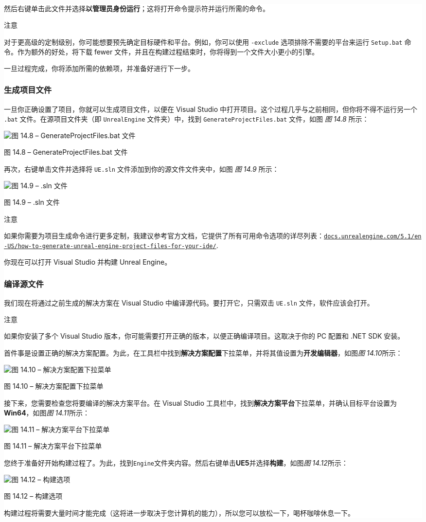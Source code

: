 然后右键单击此文件并选择**以管理员身份运行**；这将打开命令提示符并运行所需的命令。

注意

对于更高级的定制级别，你可能想要预先确定目标硬件和平台。例如，你可以使用 `-exclude` 选项排除不需要的平台来运行 `Setup.bat` 命令。作为额外的好处，将下载 fewer 文件，并且在构建过程结束时，你将得到一个文件大小更小的引擎。

一旦过程完成，你将添加所需的依赖项，并准备好进行下一步。

### 生成项目文件

一旦你正确设置了项目，你就可以生成项目文件，以便在 Visual Studio 中打开项目。这个过程几乎与之前相同，但你将不得不运行另一个 `.bat` 文件。在源项目文件夹（即 `UnrealEngine` 文件夹）中，找到 `GenerateProjectFiles.bat` 文件，如图 *图 14.8* 所示：

![图 14.8 – GenerateProjectFiles.bat 文件](img/Figure_14_08_B18203.jpg)

图 14.8 – GenerateProjectFiles.bat 文件

再次，右键单击文件并选择将 `UE.sln` 文件添加到你的源文件文件夹中，如图 *图 14.9* 所示：

![图 14.9 – .sln 文件](img/Figure_14_09_B18203.jpg)

图 14.9 – .sln 文件

注意

如果你需要为项目生成命令进行更多定制，我建议参考官方文档，它提供了所有可用命令选项的详尽列表：[`docs.unrealengine.com/5.1/en-US/how-to-generate-unreal-engine-project-files-for-your-ide/`](https://docs.unrealengine.com/5.1/en-US/how-to-generate-unreal-engine-project-files-for-your-ide/).

你现在可以打开 Visual Studio 并构建 Unreal Engine。

### 编译源文件

我们现在将通过之前生成的解决方案在 Visual Studio 中编译源代码。要打开它，只需双击 `UE.sln` 文件，软件应该会打开。

注意

如果你安装了多个 Visual Studio 版本，你可能需要打开正确的版本，以便正确编译项目。这取决于你的 PC 配置和 .NET SDK 安装。

首件事是设置正确的解决方案配置。为此，在工具栏中找到**解决方案配置**下拉菜单，并将其值设置为**开发编辑器**，如图*图 14.10*所示：

![图 14.10 – 解决方案配置下拉菜单](img/Figure_14_10_B18203.jpg)

图 14.10 – 解决方案配置下拉菜单

接下来，您需要检查您将要编译的解决方案平台。在 Visual Studio 工具栏中，找到**解决方案平台**下拉菜单，并确认目标平台设置为**Win64**，如图*图 14.11*所示：

![图 14.11 – 解决方案平台下拉菜单](img/Figure_14_11_B18203.jpg)

图 14.11 – 解决方案平台下拉菜单

您终于准备好开始构建过程了。为此，找到`Engine`文件夹内容。然后右键单击**UE5**并选择**构建**，如图*图 14.12*所示：

![图 14.12 – 构建选项](img/Figure_14_12_B18203.jpg)

图 14.12 – 构建选项

构建过程将需要大量时间才能完成（这将进一步取决于您计算机的能力），所以您可以放松一下，喝杯咖啡休息一下。
